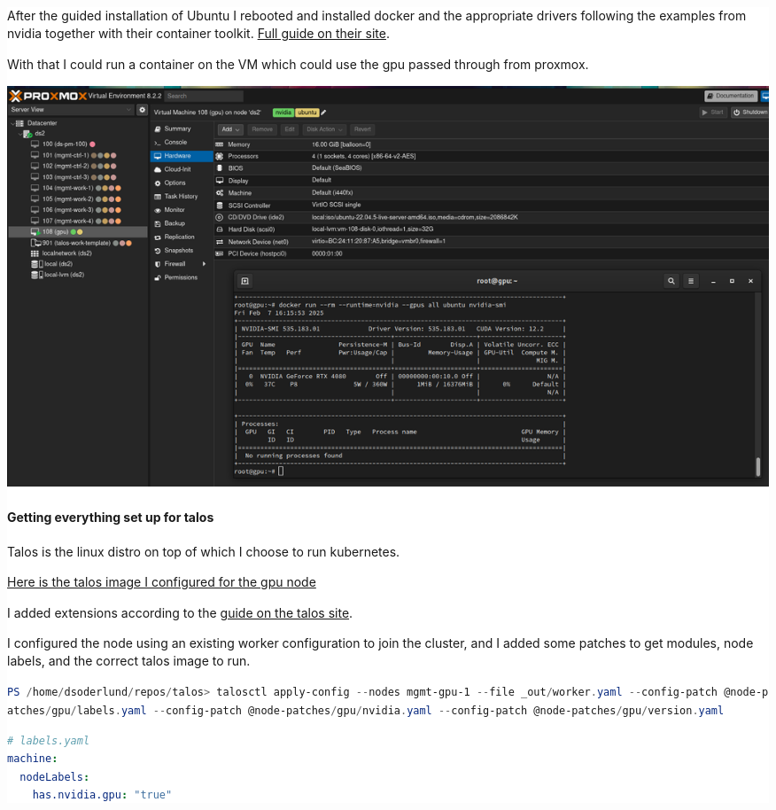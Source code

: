 After the guided installation of Ubuntu I rebooted and installed docker and the appropriate drivers following the examples from nvidia together with their container toolkit. [Full guide on their site](https://docs.nvidia.com/datacenter/cloud-native/container-toolkit/latest/install-guide.html).

With that I could run a container on the VM which could use the gpu passed through from proxmox.

![nvidia smi docker container output from an ubuntu vm shell](../assets/2025-02-07-17-16-12-nvidia-smi-in-ubuntu-docker.png)

#### Getting everything set up for talos

Talos is the linux distro on top of which I choose to run kubernetes.

[Here is the talos image I configured for the gpu node](https://factory.talos.dev/?arch=amd64&board=undefined&cmdline-set=true&extensions=-&extensions=siderolabs%2Fbtrfs&extensions=siderolabs%2Fiscsi-tools&extensions=siderolabs%2Fnvidia-container-toolkit-production&extensions=siderolabs%2Fnvidia-open-gpu-kernel-modules-production&extensions=siderolabs%2Fqemu-guest-agent&platform=metal&secureboot=undefined&target=metal&version=1.9.3)

I added extensions according to the [guide on the talos site](https://www.talos.dev/v1.9/talos-guides/configuration/nvidia-gpu-proprietary/).

I configured the node using an existing worker configuration to join the cluster, and I added some patches to get modules, node labels, and the correct talos image to run.

``` powershell
PS /home/dsoderlund/repos/talos> talosctl apply-config --nodes mgmt-gpu-1 --file _out/worker.yaml --config-patch @node-patches/gpu/labels.yaml --config-patch @node-patches/gpu/nvidia.yaml --config-patch @node-patches/gpu/version.yaml
```


``` yaml
# labels.yaml
machine:
  nodeLabels:
    has.nvidia.gpu: "true"
```
